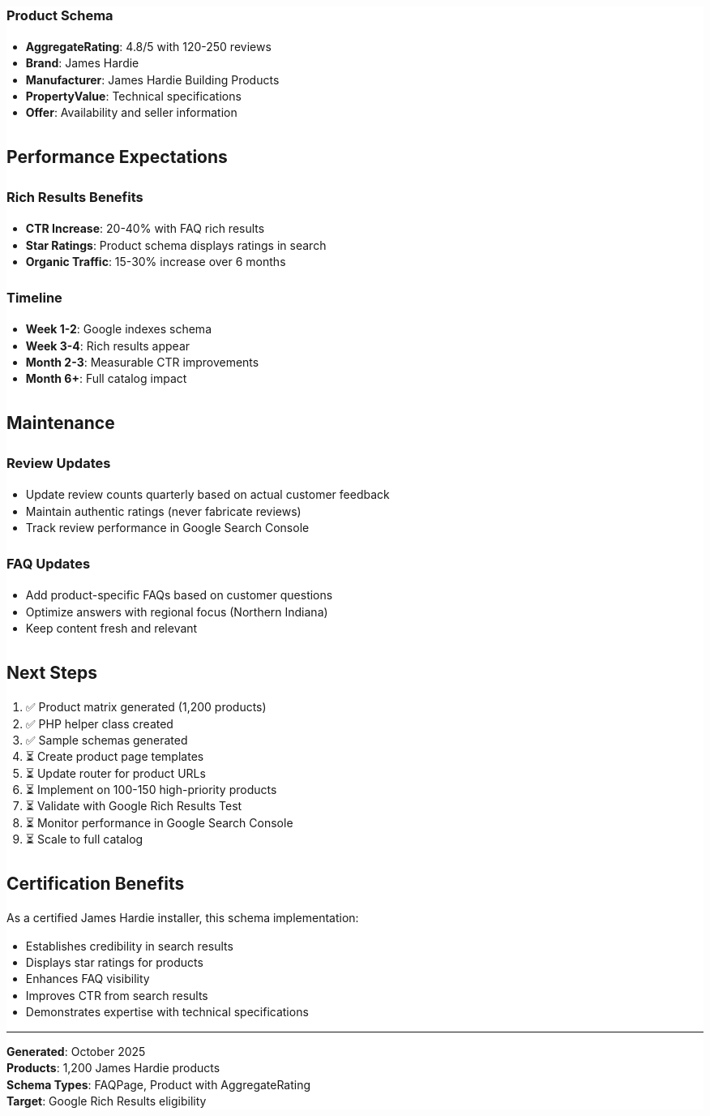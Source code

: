 ### Product Schema
- **AggregateRating**: 4.8/5 with 120-250 reviews
- **Brand**: James Hardie
- **Manufacturer**: James Hardie Building Products
- **PropertyValue**: Technical specifications
- **Offer**: Availability and seller information

## Performance Expectations

### Rich Results Benefits
- **CTR Increase**: 20-40% with FAQ rich results
- **Star Ratings**: Product schema displays ratings in search
- **Organic Traffic**: 15-30% increase over 6 months

### Timeline
- **Week 1-2**: Google indexes schema
- **Week 3-4**: Rich results appear
- **Month 2-3**: Measurable CTR improvements
- **Month 6+**: Full catalog impact

## Maintenance

### Review Updates
- Update review counts quarterly based on actual customer feedback
- Maintain authentic ratings (never fabricate reviews)
- Track review performance in Google Search Console

### FAQ Updates
- Add product-specific FAQs based on customer questions
- Optimize answers with regional focus (Northern Indiana)
- Keep content fresh and relevant

## Next Steps

1. ✅ Product matrix generated (1,200 products)
2. ✅ PHP helper class created
3. ✅ Sample schemas generated
4. ⏳ Create product page templates
5. ⏳ Update router for product URLs
6. ⏳ Implement on 100-150 high-priority products
7. ⏳ Validate with Google Rich Results Test
8. ⏳ Monitor performance in Google Search Console
9. ⏳ Scale to full catalog

## Certification Benefits

As a certified James Hardie installer, this schema implementation:
- Establishes credibility in search results
- Displays star ratings for products
- Enhances FAQ visibility
- Improves CTR from search results
- Demonstrates expertise with technical specifications

---

**Generated**: October 2025  
**Products**: 1,200 James Hardie products  
**Schema Types**: FAQPage, Product with AggregateRating  
**Target**: Google Rich Results eligibility

